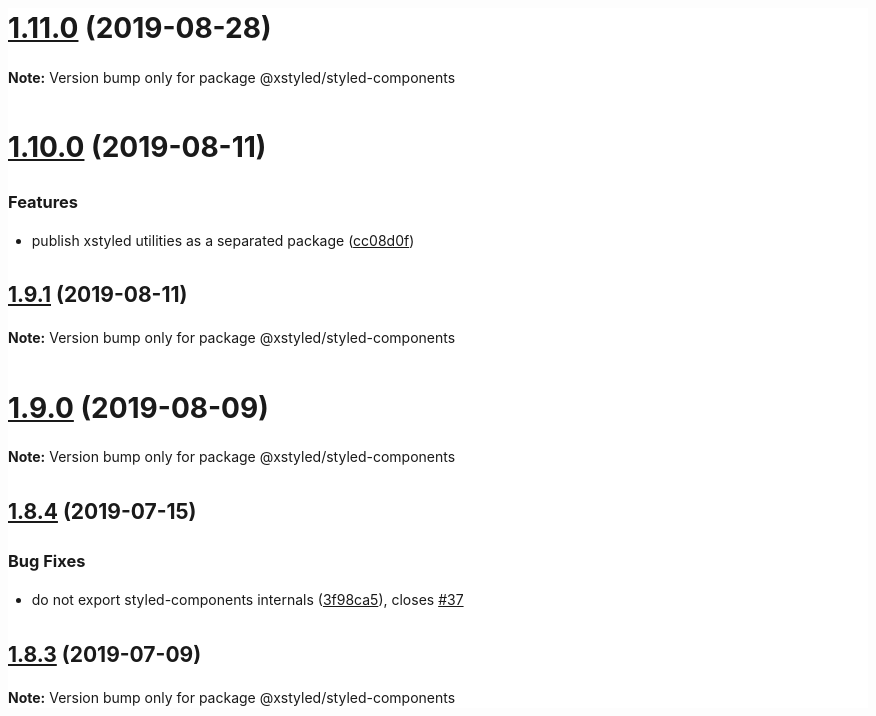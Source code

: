 
# [1.11.0](https://github.com/smooth-code/xstyled/compare/v1.10.1...v1.11.0) (2019-08-28)

**Note:** Version bump only for package @xstyled/styled-components





# [1.10.0](https://github.com/smooth-code/xstyled/compare/v1.9.1...v1.10.0) (2019-08-11)


### Features

* publish xstyled utilities as a separated package ([cc08d0f](https://github.com/smooth-code/xstyled/commit/cc08d0f))





## [1.9.1](https://github.com/smooth-code/xstyled/compare/v1.9.0...v1.9.1) (2019-08-11)

**Note:** Version bump only for package @xstyled/styled-components





# [1.9.0](https://github.com/smooth-code/xstyled/compare/v1.8.4...v1.9.0) (2019-08-09)

**Note:** Version bump only for package @xstyled/styled-components





## [1.8.4](https://github.com/smooth-code/xstyled/compare/v1.8.3...v1.8.4) (2019-07-15)


### Bug Fixes

* do not export styled-components internals ([3f98ca5](https://github.com/smooth-code/xstyled/commit/3f98ca5)), closes [#37](https://github.com/smooth-code/xstyled/issues/37)





## [1.8.3](https://github.com/smooth-code/xstyled/compare/v1.8.2...v1.8.3) (2019-07-09)

**Note:** Version bump only for package @xstyled/styled-components
